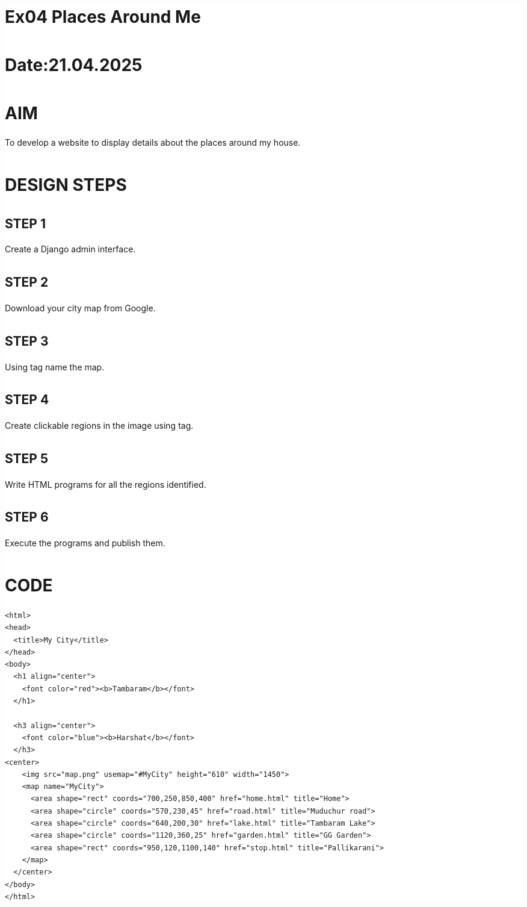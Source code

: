 # Ex04 Places Around Me
# Date:21.04.2025
# AIM
To develop a website to display details about the places around my house.

# DESIGN STEPS
## STEP 1
Create a Django admin interface.

## STEP 2
Download your city map from Google.

## STEP 3
Using <map> tag name the map.

## STEP 4
Create clickable regions in the image using <area> tag.

## STEP 5
Write HTML programs for all the regions identified.

## STEP 6
Execute the programs and publish them.

# CODE

    <html>
    <head>
      <title>My City</title>
    </head>
    <body>
      <h1 align="center">
        <font color="red"><b>Tambaram</b></font>
      </h1>

      <h3 align="center">
        <font color="blue"><b>Harshat</b></font>
      </h3>
    <center>
        <img src="map.png" usemap="#MyCity" height="610" width="1450">
        <map name="MyCity">
          <area shape="rect" coords="700,250,850,400" href="home.html" title="Home">
          <area shape="circle" coords="570,230,45" href="road.html" title="Muduchur road">
          <area shape="circle" coords="640,200,30" href="lake.html" title="Tambaram Lake">
          <area shape="circle" coords="1120,360,25" href="garden.html" title="GG Garden">
          <area shape="rect" coords="950,120,1100,140" href="stop.html" title="Pallikarani">
        </map>
      </center>
    </body>
    </html>
